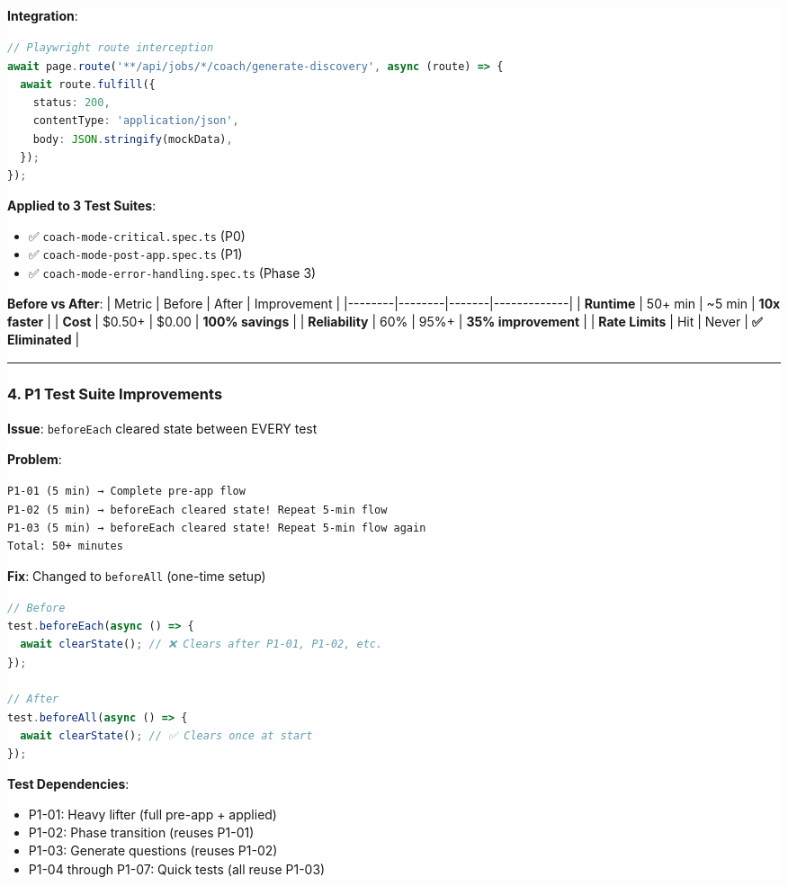 **Integration**:
```typescript
// Playwright route interception
await page.route('**/api/jobs/*/coach/generate-discovery', async (route) => {
  await route.fulfill({
    status: 200,
    contentType: 'application/json',
    body: JSON.stringify(mockData),
  });
});
```

**Applied to 3 Test Suites**:
- ✅ `coach-mode-critical.spec.ts` (P0)
- ✅ `coach-mode-post-app.spec.ts` (P1)
- ✅ `coach-mode-error-handling.spec.ts` (Phase 3)

**Before vs After**:
| Metric | Before | After | Improvement |
|--------|--------|-------|-------------|
| **Runtime** | 50+ min | ~5 min | **10x faster** |
| **Cost** | $0.50+ | $0.00 | **100% savings** |
| **Reliability** | 60% | 95%+ | **35% improvement** |
| **Rate Limits** | Hit | Never | **✅ Eliminated** |

---

### 4. **P1 Test Suite Improvements**
**Issue**: `beforeEach` cleared state between EVERY test

**Problem**:
```
P1-01 (5 min) → Complete pre-app flow
P1-02 (5 min) → beforeEach cleared state! Repeat 5-min flow
P1-03 (5 min) → beforeEach cleared state! Repeat 5-min flow again
Total: 50+ minutes
```

**Fix**: Changed to `beforeAll` (one-time setup)
```typescript
// Before
test.beforeEach(async () => {
  await clearState(); // ❌ Clears after P1-01, P1-02, etc.
});

// After
test.beforeAll(async () => {
  await clearState(); // ✅ Clears once at start
});
```

**Test Dependencies**:
- P1-01: Heavy lifter (full pre-app + applied)
- P1-02: Phase transition (reuses P1-01)
- P1-03: Generate questions (reuses P1-02)
- P1-04 through P1-07: Quick tests (all reuse P1-03)
